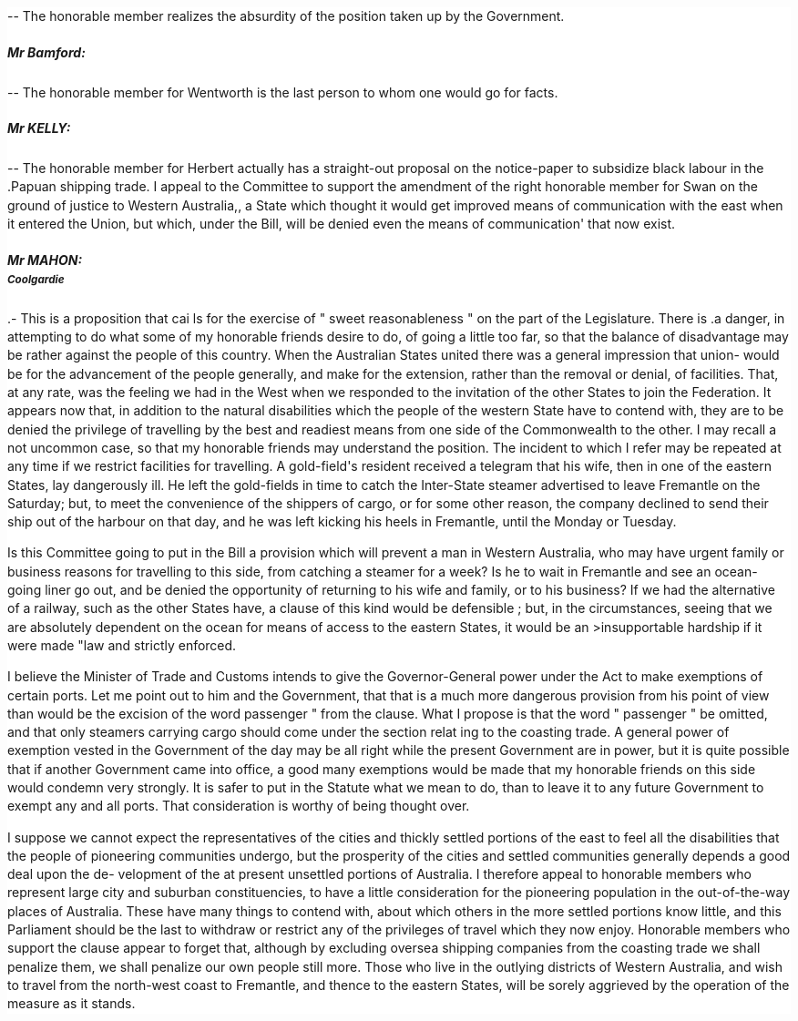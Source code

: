 -- The honorable member realizes the absurdity of the position taken up by the Government. 

##### Mr Bamford:

-- The honorable member for Wentworth is the last person to whom one would go for facts. 

##### Mr KELLY:

-- The honorable member for Herbert actually has a straight-out proposal on the notice-paper to subsidize black labour in the .Papuan shipping trade. I appeal to the Committee to support the amendment of the right honorable member for Swan on the ground of justice to Western Australia,, a State which thought it would get improved means of communication with the east when it entered the Union, but which, under the Bill, will be denied even the means of communication' that now exist. 

##### Mr MAHON:<br><small class="text-muted">Coolgardie</small>

.- This is a proposition that cai ls for the exercise of " sweet reasonableness " on the part of the Legislature. There is .a danger, in attempting to do what some of my honorable friends desire to do, of going a little too far, so that the balance of disadvantage may be rather against the people of this country. When the Australian States united there was a general impression that union- would be for the advancement of the people generally, and make for the extension, rather than the removal or denial, of facilities. That, at any rate, was the feeling we had in the West when we responded to the invitation of the other States to join the Federation. It appears now that, in addition to the natural disabilities which the people of the western State have to contend with, they are to be denied the privilege of travelling by the best and readiest means from one side of the Commonwealth to the other. I may recall a not uncommon case, so that my honorable friends may understand the position. The incident to which I refer may be repeated at any time if we restrict facilities for travelling. A gold-field's resident received a telegram that his wife, then in one of the eastern States, lay dangerously ill. He left the gold-fields in time to catch the Inter-State steamer advertised to leave Fremantle on the Saturday; but, to meet the convenience of the shippers of cargo, or for some other reason, the company declined to send their ship out of the harbour on that day, and he was left kicking his heels in Fremantle, until the Monday or Tuesday. 

Is this Committee going to put in the Bill a provision which will prevent a man in Western Australia, who may have urgent family or business reasons for travelling to this side, from catching a steamer for a week? Is he to wait in Fremantle and see an ocean-going liner go out, and be denied the opportunity of returning to his wife and family, or to his business? If we had the alternative of a railway, such as the other States have, a clause of this kind would be defensible ; but, in the circumstances, seeing that we are absolutely dependent on the ocean for means of access to the eastern States, it would be an &gt;insupportable hardship if it were made "law and strictly enforced. 

I believe the Minister of Trade and Customs intends to give the Governor-General power under the Act to make exemptions of certain ports. Let me point out to him and the Government, that that is a much more dangerous provision from his point of view than would be the excision of the word passenger " from the clause. What I propose is that the word " passenger " be omitted, and that only steamers carrying cargo should come under the section relat ing to the coasting trade. A general power of exemption vested in the Government of the day may be all right while the present Government are in power, but it is quite possible that if another Government came into office, a good many exemptions would be made that my honorable friends on this side would condemn very strongly. It is safer to put in the Statute what we mean to do, than to leave it to any future Government to exempt any and all ports. That consideration is worthy of being thought over. 

I suppose we cannot expect the representatives of the cities and thickly settled portions of the east to feel all the disabilities that the people of pioneering communities undergo, but the prosperity of the cities and settled communities generally depends a good deal upon the de- velopment of the at present unsettled portions of Australia. I therefore appeal to honorable members who represent large city and suburban constituencies, to have a little consideration for the pioneering population in the out-of-the-way places of Australia. These have many things to contend with, about which others in the more settled portions know little, and this Parliament should be the last to withdraw or restrict any of the privileges of travel which they now enjoy. Honorable members who support the clause appear to forget that, although by excluding oversea shipping companies from the coasting trade we shall penalize them, we shall penalize our own people still more. Those who live in the outlying districts of Western Australia, and wish to travel from the north-west coast to Fremantle, and thence to the eastern States, will be sorely aggrieved by the operation of the measure as it stands. 
